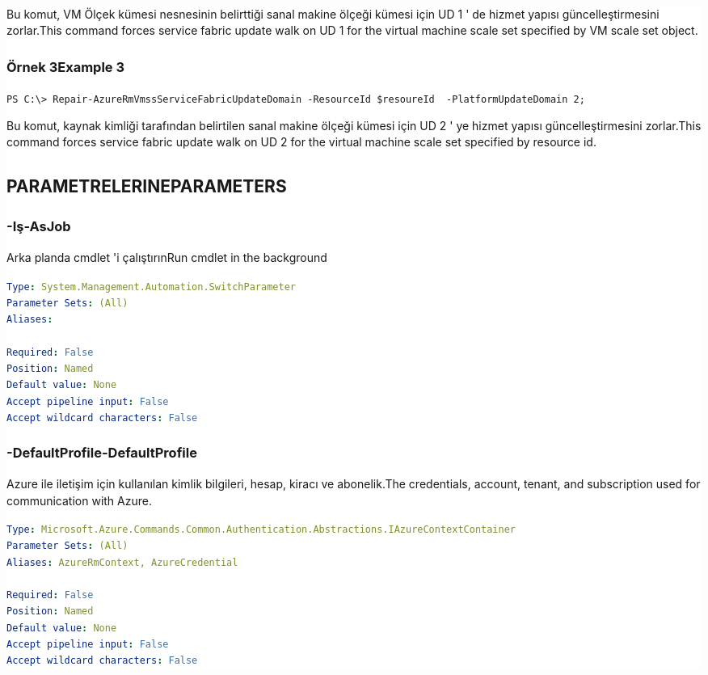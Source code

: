 <span data-ttu-id="1edc5-114">Bu komut, VM Ölçek kümesi nesnesinin belirttiği sanal makine ölçeği kümesi için UD 1 ' de hizmet yapısı güncelleştirmesini zorlar.</span><span class="sxs-lookup"><span data-stu-id="1edc5-114">This command forces service fabric update walk on UD 1 for the virtual machine scale set specified by VM scale set object.</span></span>

### <span data-ttu-id="1edc5-115">Örnek 3</span><span class="sxs-lookup"><span data-stu-id="1edc5-115">Example 3</span></span>
```
PS C:\> Repair-AzureRmVmssServiceFabricUpdateDomain -ResourceId $resoureId  -PlatformUpdateDomain 2;
```

<span data-ttu-id="1edc5-116">Bu komut, kaynak kimliği tarafından belirtilen sanal makine ölçeği kümesi için UD 2 ' ye hizmet yapısı güncelleştirmesini zorlar.</span><span class="sxs-lookup"><span data-stu-id="1edc5-116">This command forces service fabric update walk on UD 2 for the virtual machine scale set specified by resource id.</span></span>

## <span data-ttu-id="1edc5-117">PARAMETRELERINE</span><span class="sxs-lookup"><span data-stu-id="1edc5-117">PARAMETERS</span></span>

### <span data-ttu-id="1edc5-118">-Iş</span><span class="sxs-lookup"><span data-stu-id="1edc5-118">-AsJob</span></span>
<span data-ttu-id="1edc5-119">Arka planda cmdlet 'i çalıştırın</span><span class="sxs-lookup"><span data-stu-id="1edc5-119">Run cmdlet in the background</span></span>

```yaml
Type: System.Management.Automation.SwitchParameter
Parameter Sets: (All)
Aliases:

Required: False
Position: Named
Default value: None
Accept pipeline input: False
Accept wildcard characters: False
```

### <span data-ttu-id="1edc5-120">-DefaultProfile</span><span class="sxs-lookup"><span data-stu-id="1edc5-120">-DefaultProfile</span></span>
<span data-ttu-id="1edc5-121">Azure ile iletişim için kullanılan kimlik bilgileri, hesap, kiracı ve abonelik.</span><span class="sxs-lookup"><span data-stu-id="1edc5-121">The credentials, account, tenant, and subscription used for communication with Azure.</span></span>

```yaml
Type: Microsoft.Azure.Commands.Common.Authentication.Abstractions.IAzureContextContainer
Parameter Sets: (All)
Aliases: AzureRmContext, AzureCredential

Required: False
Position: Named
Default value: None
Accept pipeline input: False
Accept wildcard characters: False
```
